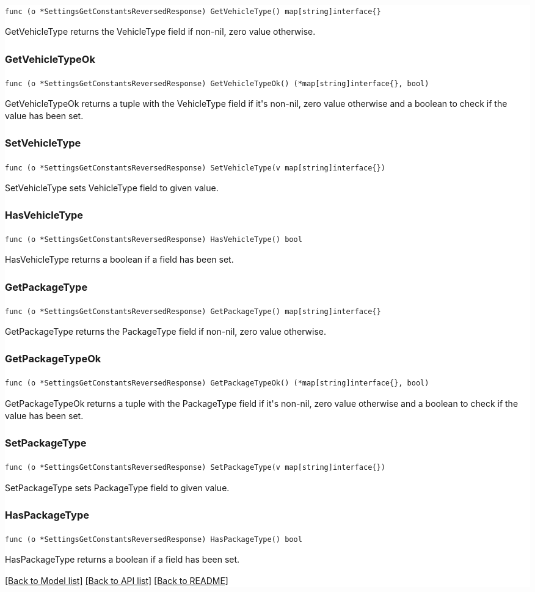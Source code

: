 `func (o *SettingsGetConstantsReversedResponse) GetVehicleType() map[string]interface{}`

GetVehicleType returns the VehicleType field if non-nil, zero value otherwise.

### GetVehicleTypeOk

`func (o *SettingsGetConstantsReversedResponse) GetVehicleTypeOk() (*map[string]interface{}, bool)`

GetVehicleTypeOk returns a tuple with the VehicleType field if it's non-nil, zero value otherwise
and a boolean to check if the value has been set.

### SetVehicleType

`func (o *SettingsGetConstantsReversedResponse) SetVehicleType(v map[string]interface{})`

SetVehicleType sets VehicleType field to given value.

### HasVehicleType

`func (o *SettingsGetConstantsReversedResponse) HasVehicleType() bool`

HasVehicleType returns a boolean if a field has been set.

### GetPackageType

`func (o *SettingsGetConstantsReversedResponse) GetPackageType() map[string]interface{}`

GetPackageType returns the PackageType field if non-nil, zero value otherwise.

### GetPackageTypeOk

`func (o *SettingsGetConstantsReversedResponse) GetPackageTypeOk() (*map[string]interface{}, bool)`

GetPackageTypeOk returns a tuple with the PackageType field if it's non-nil, zero value otherwise
and a boolean to check if the value has been set.

### SetPackageType

`func (o *SettingsGetConstantsReversedResponse) SetPackageType(v map[string]interface{})`

SetPackageType sets PackageType field to given value.

### HasPackageType

`func (o *SettingsGetConstantsReversedResponse) HasPackageType() bool`

HasPackageType returns a boolean if a field has been set.


[[Back to Model list]](../README.md#documentation-for-models) [[Back to API list]](../README.md#documentation-for-api-endpoints) [[Back to README]](../README.md)



